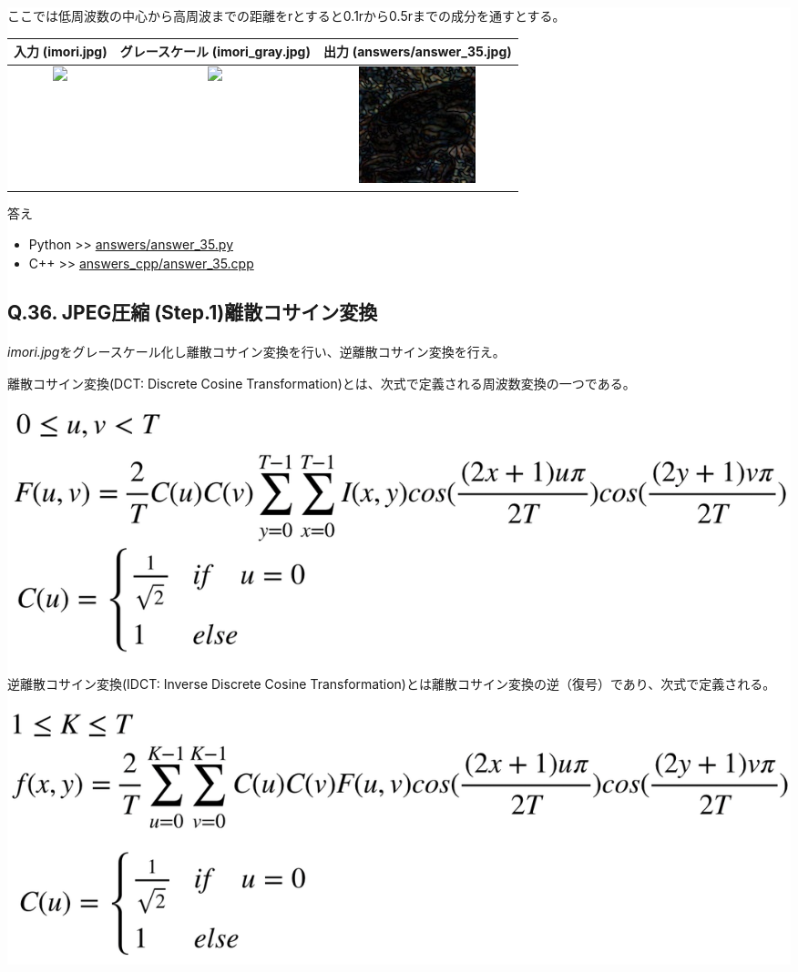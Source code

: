 ここでは低周波数の中心から高周波までの距離をrとすると0.1rから0.5rまでの成分を通すとする。

|入力 (imori.jpg)|グレースケール (imori_gray.jpg)|出力 (answers/answer_35.jpg)|
|:---:|:---:|:---:|
|![](imori.jpg)|![](imori_gray.jpg)|![](answers/answer_35.jpg)|

答え 
- Python >> [answers/answer_35.py](Question_31_40/answers/answer_35.py)
- C++ >> [answers_cpp/answer_35.cpp](Question_31_40/answers_cpp/answer_35.cpp)

## Q.36. JPEG圧縮 (Step.1)離散コサイン変換

*imori.jpg*をグレースケール化し離散コサイン変換を行い、逆離散コサイン変換を行え。

離散コサイン変換(DCT: Discrete Cosine Transformation)とは、次式で定義される周波数変換の一つである。

![](assets/dct_equ.png)



逆離散コサイン変換(IDCT: Inverse Discrete Cosine Transformation)とは離散コサイン変換の逆（復号）であり、次式で定義される。

![](assets/idct_equ.png)
